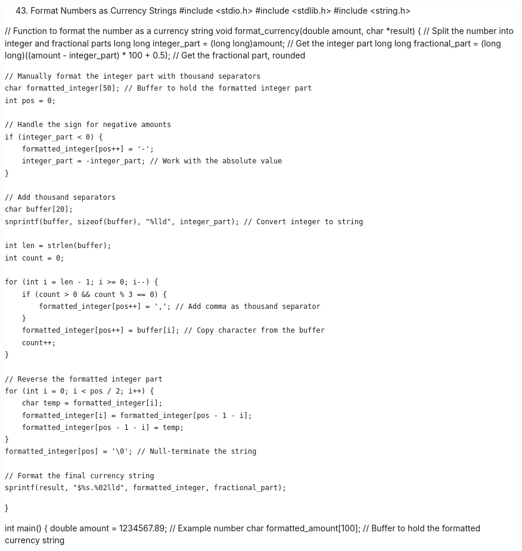


 
43. Format Numbers as Currency Strings
#include <stdio.h>
#include <stdlib.h>
#include <string.h>

// Function to format the number as a currency string
void format_currency(double amount, char *result) {
    // Split the number into integer and fractional parts
    long long integer_part = (long long)amount; // Get the integer part
    long long fractional_part = (long long)((amount - integer_part) * 100 + 0.5); // Get the fractional part, rounded

    // Manually format the integer part with thousand separators
    char formatted_integer[50]; // Buffer to hold the formatted integer part
    int pos = 0;

    // Handle the sign for negative amounts
    if (integer_part < 0) {
        formatted_integer[pos++] = '-';
        integer_part = -integer_part; // Work with the absolute value
    }

    // Add thousand separators
    char buffer[20];
    snprintf(buffer, sizeof(buffer), "%lld", integer_part); // Convert integer to string

    int len = strlen(buffer);
    int count = 0;

    for (int i = len - 1; i >= 0; i--) {
        if (count > 0 && count % 3 == 0) {
            formatted_integer[pos++] = ','; // Add comma as thousand separator
        }
        formatted_integer[pos++] = buffer[i]; // Copy character from the buffer
        count++;
    }

    // Reverse the formatted integer part
    for (int i = 0; i < pos / 2; i++) {
        char temp = formatted_integer[i];
        formatted_integer[i] = formatted_integer[pos - 1 - i];
        formatted_integer[pos - 1 - i] = temp;
    }
    formatted_integer[pos] = '\0'; // Null-terminate the string

    // Format the final currency string
    sprintf(result, "$%s.%02lld", formatted_integer, fractional_part);
}

int main() {
    double amount = 1234567.89; // Example number
    char formatted_amount[100]; // Buffer to hold the formatted currency string
